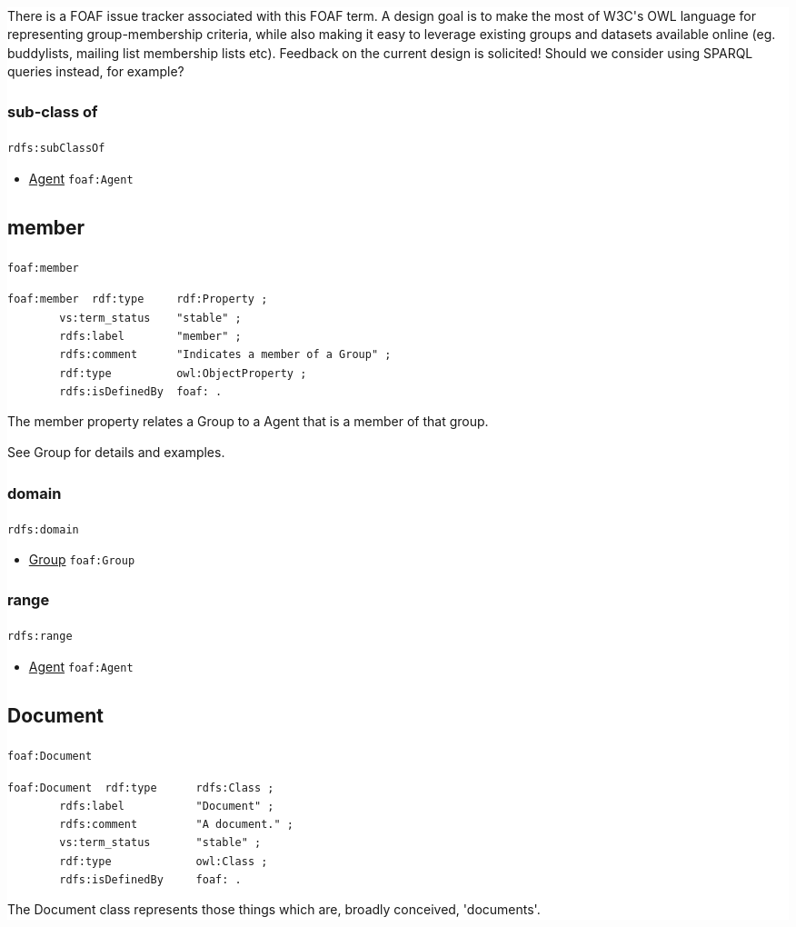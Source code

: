 There is a FOAF issue tracker associated with this FOAF term. A design goal is to make the most of W3C's OWL language for representing group-membership criteria, while also making it easy to leverage existing groups and datasets available online (eg. buddylists, mailing list membership lists etc). Feedback on the current design is solicited! Should we consider using SPARQL queries instead, for example?

### sub-class of

`rdfs:subClassOf`

- [Agent](#agent) `foaf:Agent`

## member

`foaf:member`

```
foaf:member  rdf:type     rdf:Property ;
        vs:term_status    "stable" ;
        rdfs:label        "member" ;
        rdfs:comment      "Indicates a member of a Group" ;
        rdf:type          owl:ObjectProperty ;
        rdfs:isDefinedBy  foaf: .
```

The member property relates a Group to a Agent that is a member of that group.

See Group for details and examples.

### domain

`rdfs:domain`

- [Group](#group) `foaf:Group`

### range

`rdfs:range`

- [Agent](#agent) `foaf:Agent`

## Document

`foaf:Document`

```
foaf:Document  rdf:type      rdfs:Class ;
        rdfs:label           "Document" ;
        rdfs:comment         "A document." ;
        vs:term_status       "stable" ;
        rdf:type             owl:Class ;
        rdfs:isDefinedBy     foaf: .
```

The Document class represents those things which are, broadly conceived, 'documents'.

